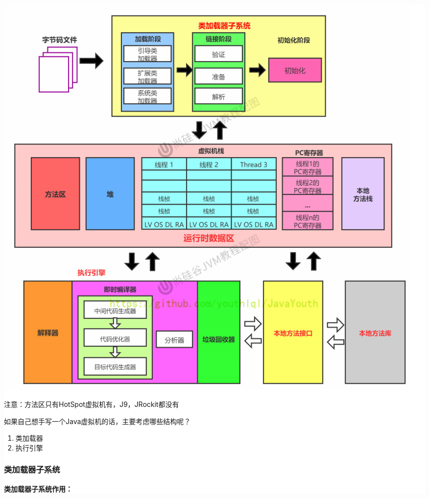 ![](assets/image-20220213202830255.png)

注意：方法区只有HotSpot虚拟机有，J9，JRockit都没有



如果自己想手写一个Java虚拟机的话，主要考虑哪些结构呢？

1.  类加载器
2.  执行引擎

### 类加载器子系统

**类加载器子系统作用：**
